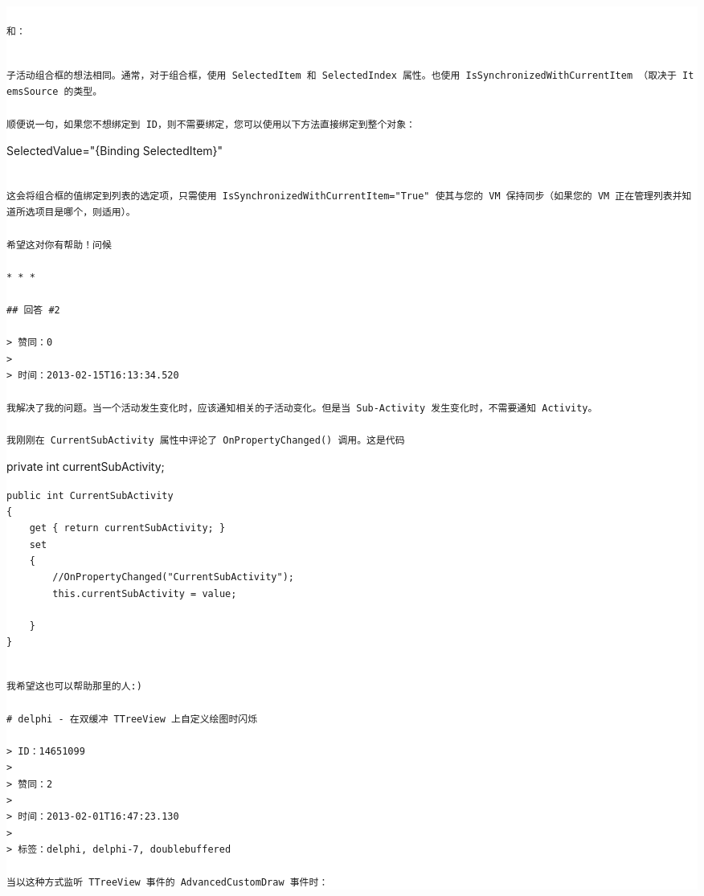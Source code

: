 ```

和：

```
<ComboBox ItemsSource="{Binding Source={StaticResource ActivitiesDataProvider}}"                                      
                                SelectedValuePath="ActivityID"                                        
                                DisplayMemberPath="ActivityName"
                                SelectedValue="{Binding CurrentActivity}"
                                IsSynchronizedWithCurrentItem="True"/> 
```

子活动组合框的想法相同。通常，对于组合框，使用 SelectedItem 和 SelectedIndex 属性。也使用 IsSynchronizedWithCurrentItem （取决于 ItemsSource 的类型。

顺便说一句，如果您不想绑定到 ID，则不需要绑定，您可以使用以下方法直接绑定到整个对象：

```
 SelectedValue="{Binding SelectedItem}" 
```

这会将组合框的值绑定到列表的选定项，只需使用 IsSynchronizedWithCurrentItem="True" 使其与您的 VM 保持同步（如果您的 VM 正在管理列表并知道所选项目是哪个，则适用）。

希望这对你有帮助！问候

* * *

## 回答 #2

> 赞同：0
> 
> 时间：2013-02-15T16:13:34.520

我解决了我的问题。当一个活动发生变化时，应该通知相关的子活动变化。但是当 Sub-Activity 发生变化时，不需要通知 Activity。

我刚刚在 CurrentSubActivity 属性中评论了 OnPropertyChanged() 调用。这是代码

```
private int currentSubActivity;

    public int CurrentSubActivity
    {
        get { return currentSubActivity; }
        set
        {
            //OnPropertyChanged("CurrentSubActivity");
            this.currentSubActivity = value;

        }
    } 
```

我希望这也可以帮助那里的人:)

# delphi - 在双缓冲 TTreeView 上自定义绘图时闪烁

> ID：14651099
> 
> 赞同：2
> 
> 时间：2013-02-01T16:47:23.130
> 
> 标签：delphi, delphi-7, doublebuffered

当以这种方式监听 TTreeView 事件的 AdvancedCustomDraw 事件时：
```